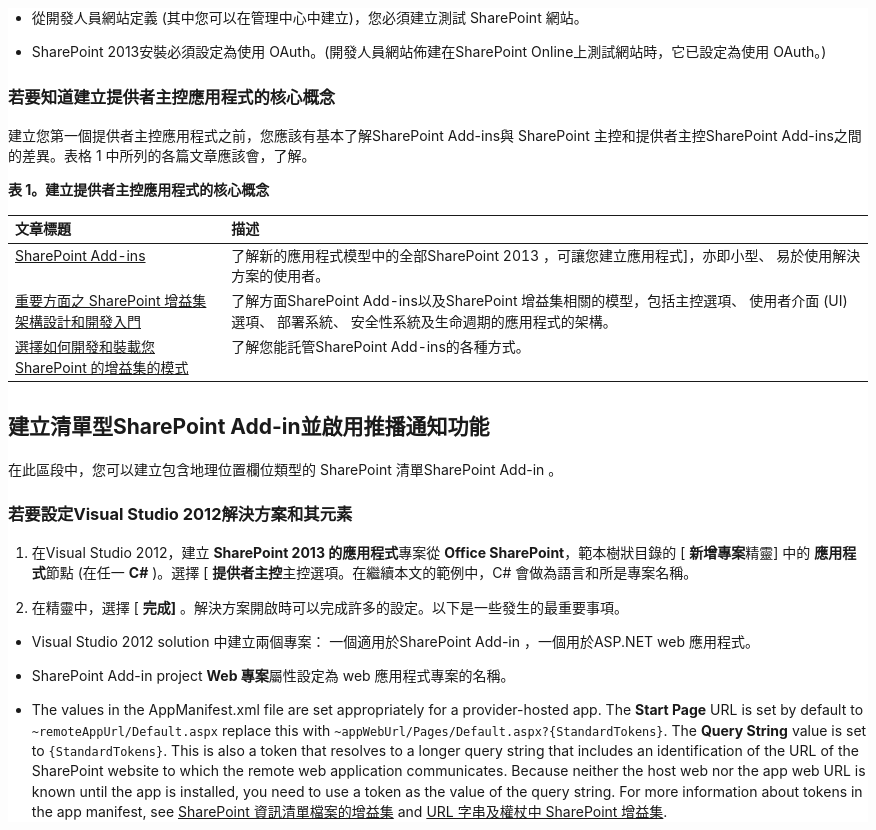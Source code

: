   
  - 從開發人員網站定義 (其中您可以在管理中心中建立)，您必須建立測試 SharePoint 網站。
    
  
  - SharePoint 2013安裝必須設定為使用 OAuth。(開發人員網站佈建在SharePoint Online上測試網站時，它已設定為使用 OAuth。)
    
  

### 若要知道建立提供者主控應用程式的核心概念
<a name="CoreConcepts"> </a>

建立您第一個提供者主控應用程式之前，您應該有基本了解SharePoint Add-ins與 SharePoint 主控和提供者主控SharePoint Add-ins之間的差異。表格 1 中所列的各篇文章應該會，了解。
  
    
    

**表 1。建立提供者主控應用程式的核心概念**


|**文章標題**|**描述**|
|:-----|:-----|
| [SharePoint Add-ins](cd1eda9e-8e54-4223-93a9-a6ea0d18df70.md) <br/> |了解新的應用程式模型中的全部SharePoint 2013 ，可讓您建立應用程式]，亦即小型、 易於使用解決方案的使用者。 <br/> |
| [重要方面之 SharePoint 增益集架構設計和開發入門](ae96572b-8f06-4fd3-854f-fc312f7f2d88.md) <br/> |了解方面SharePoint Add-ins以及SharePoint 增益集相關的模型，包括主控選項、 使用者介面 (UI) 選項、 部署系統、 安全性系統及生命週期的應用程式的架構。 <br/> |
| [選擇如何開發和裝載您 SharePoint 的增益集的模式](05ce5435-0a03-4ddc-976b-c33b08d03457.md) <br/> |了解您能託管SharePoint Add-ins的各種方式。 <br/> |
   

## 建立清單型SharePoint Add-in並啟用推播通知功能
<a name="Step1_CreateASimpleAutohostedApp_CreateSimpleListBasedApp"> </a>

在此區段中，您可以建立包含地理位置欄位類型的 SharePoint 清單SharePoint Add-in 。
  
    
    

### 若要設定Visual Studio 2012解決方案和其元素


1. 在Visual Studio 2012，建立 **SharePoint 2013 的應用程式**專案從 **Office SharePoint**，範本樹狀目錄的 [ **新增專案**精靈] 中的 **應用程式**節點 (在任一 **C#** )。選擇 [ **提供者主控**主控選項。在繼續本文的範例中，C# 會做為語言和所是專案名稱。
    
  
2. 在精靈中，選擇 [ **完成]** 。解決方案開啟時可以完成許多的設定。以下是一些發生的最重要事項。
    
  - Visual Studio 2012 solution 中建立兩個專案： 一個適用於SharePoint Add-in ，一個用於ASP.NET web 應用程式。
    
  
  - SharePoint Add-in project **Web 專案**屬性設定為 web 應用程式專案的名稱。
    
  
  - The values in the AppManifest.xml file are set appropriately for a provider-hosted app. The **Start Page** URL is set by default to `~remoteAppUrl/Default.aspx` replace this with `~appWebUrl/Pages/Default.aspx?{StandardTokens}`. The **Query String** value is set to `{StandardTokens}`. This is also a token that resolves to a longer query string that includes an identification of the URL of the SharePoint website to which the remote web application communicates. Because neither the host web nor the app web URL is known until the app is installed, you need to use a token as the value of the query string. For more information about tokens in the app manifest, see  [SharePoint 資訊清單檔案的增益集](7cd5850f-cbf3-48d2-bcb7-59b8f4ed0e63.md#AppManifest) and [URL 字串及權杖中 SharePoint 增益集](800ec8cd-a448-46bc-b41e-d4030eeb4048.md).
    